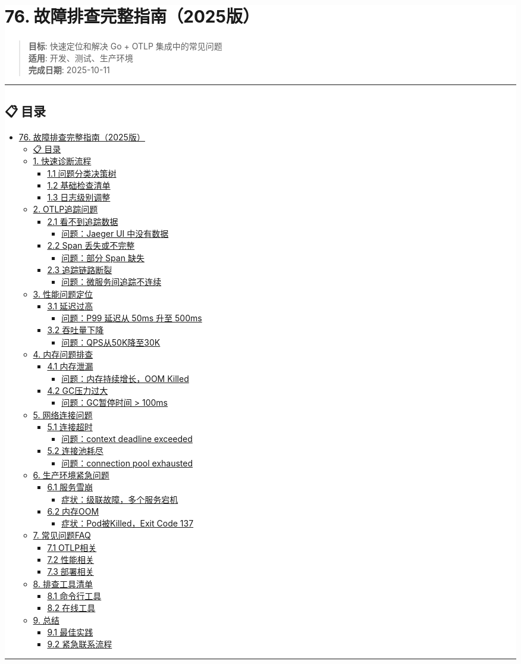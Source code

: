 # 76. 故障排查完整指南（2025版）

> **目标**: 快速定位和解决 Go + OTLP 集成中的常见问题  
> **适用**: 开发、测试、生产环境  
> **完成日期**: 2025-10-11

---

## 📋 目录

- [76. 故障排查完整指南（2025版）](#76-故障排查完整指南2025版)
  - [📋 目录](#-目录)
  - [1. 快速诊断流程](#1-快速诊断流程)
    - [1.1 问题分类决策树](#11-问题分类决策树)
    - [1.2 基础检查清单](#12-基础检查清单)
    - [1.3 日志级别调整](#13-日志级别调整)
  - [2. OTLP追踪问题](#2-otlp追踪问题)
    - [2.1 看不到追踪数据](#21-看不到追踪数据)
      - [问题：Jaeger UI 中没有数据](#问题jaeger-ui-中没有数据)
    - [2.2 Span 丢失或不完整](#22-span-丢失或不完整)
      - [问题：部分 Span 缺失](#问题部分-span-缺失)
    - [2.3 追踪链路断裂](#23-追踪链路断裂)
      - [问题：微服务间追踪不连续](#问题微服务间追踪不连续)
  - [3. 性能问题定位](#3-性能问题定位)
    - [3.1 延迟过高](#31-延迟过高)
      - [问题：P99 延迟从 50ms 升至 500ms](#问题p99-延迟从-50ms-升至-500ms)
    - [3.2 吞吐量下降](#32-吞吐量下降)
      - [问题：QPS从50K降至30K](#问题qps从50k降至30k)
  - [4. 内存问题排查](#4-内存问题排查)
    - [4.1 内存泄漏](#41-内存泄漏)
      - [问题：内存持续增长，OOM Killed](#问题内存持续增长oom-killed)
    - [4.2 GC压力过大](#42-gc压力过大)
      - [问题：GC暂停时间 \> 100ms](#问题gc暂停时间--100ms)
  - [5. 网络连接问题](#5-网络连接问题)
    - [5.1 连接超时](#51-连接超时)
      - [问题：context deadline exceeded](#问题context-deadline-exceeded)
    - [5.2 连接池耗尽](#52-连接池耗尽)
      - [问题：connection pool exhausted](#问题connection-pool-exhausted)
  - [6. 生产环境紧急问题](#6-生产环境紧急问题)
    - [6.1 服务雪崩](#61-服务雪崩)
      - [症状：级联故障，多个服务宕机](#症状级联故障多个服务宕机)
    - [6.2 内存OOM](#62-内存oom)
      - [症状：Pod被Killed，Exit Code 137](#症状pod被killedexit-code-137)
  - [7. 常见问题FAQ](#7-常见问题faq)
    - [7.1 OTLP相关](#71-otlp相关)
    - [7.2 性能相关](#72-性能相关)
    - [7.3 部署相关](#73-部署相关)
  - [8. 排查工具清单](#8-排查工具清单)
    - [8.1 命令行工具](#81-命令行工具)
    - [8.2 在线工具](#82-在线工具)
  - [9. 总结](#9-总结)
    - [9.1 最佳实践](#91-最佳实践)
    - [9.2 紧急联系流程](#92-紧急联系流程)

---